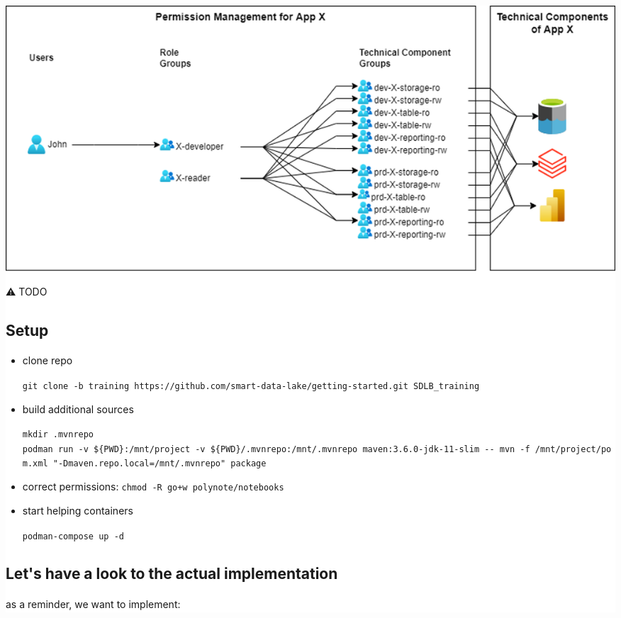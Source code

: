 ![permission management from users utilizing role groups and technical groups to specify permissions](images/authorisationConcept.png)

:warning: TODO


## Setup
* clone repo
  ```
  git clone -b training https://github.com/smart-data-lake/getting-started.git SDLB_training
  ```
* build additional sources
  ```
  mkdir .mvnrepo
  podman run -v ${PWD}:/mnt/project -v ${PWD}/.mvnrepo:/mnt/.mvnrepo maven:3.6.0-jdk-11-slim -- mvn -f /mnt/project/pom.xml "-Dmaven.repo.local=/mnt/.mvnrepo" package
  ```
* correct permissions: 
  `chmod -R go+w polynote/notebooks`

* start helping containers
  ```
  podman-compose up -d
  ```

## Let's have a look to the actual implementation
as a reminder, we want to implement: